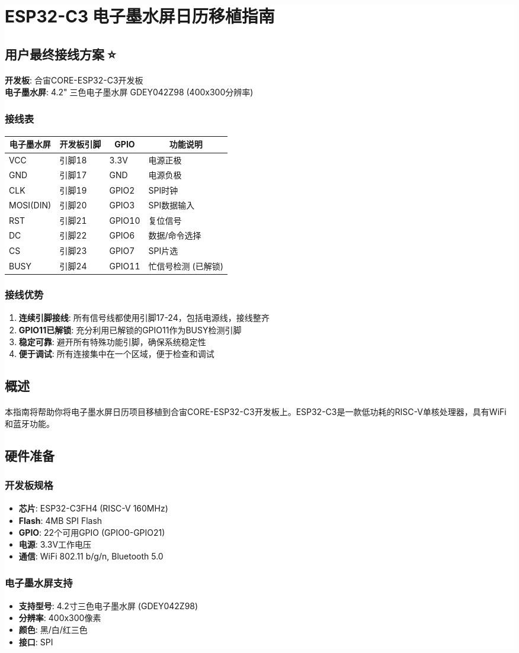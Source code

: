 # ESP32-C3 电子墨水屏日历移植指南

## 用户最终接线方案 ⭐

**开发板**: 合宙CORE-ESP32-C3开发板  
**电子墨水屏**: 4.2" 三色电子墨水屏 GDEY042Z98 (400x300分辨率)

### 接线表

| 电子墨水屏 | 开发板引脚 | GPIO | 功能说明 |
|-----------|----------|------|----------|
| VCC       | 引脚18   | 3.3V | 电源正极 |
| GND       | 引脚17   | GND  | 电源负极 |
| CLK       | 引脚19   | GPIO2 | SPI时钟 |
| MOSI(DIN) | 引脚20   | GPIO3 | SPI数据输入 |
| RST       | 引脚21   | GPIO10 | 复位信号 |
| DC        | 引脚22   | GPIO6 | 数据/命令选择 |
| CS        | 引脚23   | GPIO7 | SPI片选 |
| BUSY      | 引脚24   | GPIO11 | 忙信号检测 (已解锁) |

### 接线优势

1. **连续引脚接线**: 所有信号线都使用引脚17-24，包括电源线，接线整齐
2. **GPIO11已解锁**: 充分利用已解锁的GPIO11作为BUSY检测引脚
3. **稳定可靠**: 避开所有特殊功能引脚，确保系统稳定性
4. **便于调试**: 所有连接集中在一个区域，便于检查和调试

## 概述

本指南将帮助你将电子墨水屏日历项目移植到合宙CORE-ESP32-C3开发板上。ESP32-C3是一款低功耗的RISC-V单核处理器，具有WiFi和蓝牙功能。

## 硬件准备

### 开发板规格
- **芯片**: ESP32-C3FH4 (RISC-V 160MHz)
- **Flash**: 4MB SPI Flash
- **GPIO**: 22个可用GPIO (GPIO0-GPIO21)
- **电源**: 3.3V工作电压
- **通信**: WiFi 802.11 b/g/n, Bluetooth 5.0

### 电子墨水屏支持
- **支持型号**: 4.2寸三色电子墨水屏 (GDEY042Z98)
- **分辨率**: 400x300像素
- **颜色**: 黑/白/红三色
- **接口**: SPI
